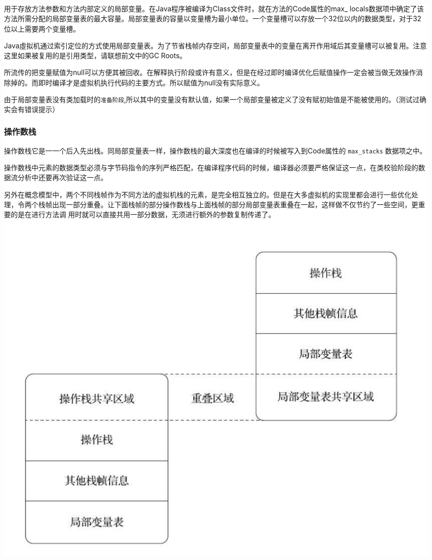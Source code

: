 用于存放方法参数和方法内部定义的局部变量。在Java程序被编译为Class文件时，就在方法的Code属性的max_ locals数据项中确定了该方法所需分配的局部变量表的最大容量。局部变量表的容量以变量槽为最小单位。一个变量槽可以存放一个32位以内的数据类型，对于32位以上需要两个变量槽。

Java虛拟机通过索引定位的方式使用局部变量表。为了节省栈帧内存空间，局部变量表中的变量在离开作用域后其变量槽可以被复用。注意这里如果被复用的是引用类型，请联想前文中的GC Roots。

所流传的把变量赋值为null可以方便其被回收。在解释执行阶段或许有意义，但是在经过即时编译优化后赋值操作一定会被当做无效操作消除掉的。而即时编译才是虚拟机执行代码的主要方式。所以赋值为null没有实际意义。

由于局部变量表没有类加载时的`准备阶段`,所以其中的变量没有默认值，如果一个局部变量被定义了没有赋初始值是不能被使用的。（测试过确实会有错误提示）

### 操作数栈

操作数栈它是一一个后入先出栈。同局部变量表一样，操作数栈的最大深度也在编译的时候被写入到Code属性的 `max_stacks` 数据项之中。

操作数栈中元素的数据类型必须与字节码指令的序列严格匹配，在编译程序代码的时候，编译器必须要严格保证这一点，在类校验阶段的数据流分析中还要再次验证这一点。 

另外在概念模型中，两个不同栈帧作为不同方法的虚拟机栈的元素，是完全相互独立的。但是在大多虚拟机的实现里都会进行一些优化处理，令两个栈帧出现一部分重叠。让下面栈帧的部分操作数栈与上面栈帧的部分局部变量表重叠在一起，这样做不仅节约了一些空间，更重要的是在进行方法调
用时就可以直接共用一部分数据，无须进行额外的参数复制传递了。

![栈帧之间的数据共享](/assets/images/understanding-the-jvm-advanced-features-and-best-practices/栈帧之间的数据共享.png)
